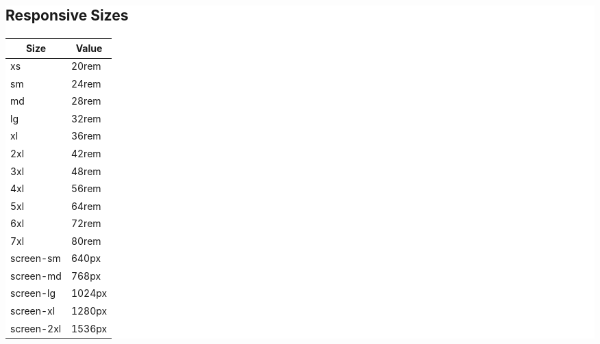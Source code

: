 ## Responsive Sizes

Size       | Value
-----------|-------
xs         | 20rem
sm         | 24rem
md         | 28rem
lg         | 32rem
xl         | 36rem
2xl        | 42rem
3xl        | 48rem
4xl        | 56rem
5xl        | 64rem
6xl        | 72rem
7xl        | 80rem
screen-sm  | 640px
screen-md  | 768px
screen-lg  | 1024px
screen-xl  | 1280px
screen-2xl | 1536px